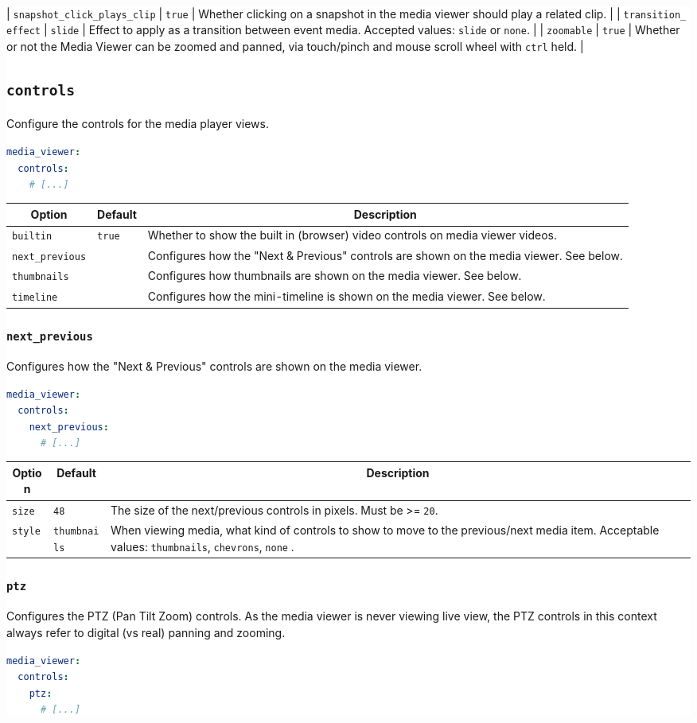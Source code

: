 | `snapshot_click_plays_clip` | `true`                 | Whether clicking on a snapshot in the media viewer should play a related clip.                                                                                                                                                                                                                                                                                                                                                                                                                                                |
| `transition_effect`         | `slide`                | Effect to apply as a transition between event media. Accepted values: `slide` or `none`.                                                                                                                                                                                                                                                                                                                                                                                                                                      |
| `zoomable`                  | `true`                 | Whether or not the Media Viewer can be zoomed and panned, via touch/pinch and mouse scroll wheel with `ctrl` held.                                                                                                                                                                                                                                                                                                                                                                                                            |

## `controls`

Configure the controls for the media player views.

```yaml
media_viewer:
  controls:
    # [...]
```

| Option          | Default | Description                                                                             |
| --------------- | ------- | --------------------------------------------------------------------------------------- |
| `builtin`       | `true`  | Whether to show the built in (browser) video controls on media viewer videos.           |
| `next_previous` |         | Configures how the "Next & Previous" controls are shown on the media viewer. See below. |
| `thumbnails`    |         | Configures how thumbnails are shown on the media viewer. See below.                     |
| `timeline`      |         | Configures how the mini-timeline is shown on the media viewer. See below.               |

### `next_previous`

Configures how the "Next & Previous" controls are shown on the media viewer.

```yaml
media_viewer:
  controls:
    next_previous:
      # [...]
```

| Option  | Default      | Description                                                                                                                                      |
| ------- | ------------ | ------------------------------------------------------------------------------------------------------------------------------------------------ |
| `size`  | `48`         | The size of the next/previous controls in pixels. Must be &gt;= `20`.                                                                            |
| `style` | `thumbnails` | When viewing media, what kind of controls to show to move to the previous/next media item. Acceptable values: `thumbnails`, `chevrons`, `none` . |

### `ptz`

Configures the PTZ (Pan Tilt Zoom) controls. As the media viewer is never
viewing live view, the PTZ controls in this context always refer to digital (vs
real) panning and zooming.

```yaml
media_viewer:
  controls:
    ptz:
      # [...]
```

